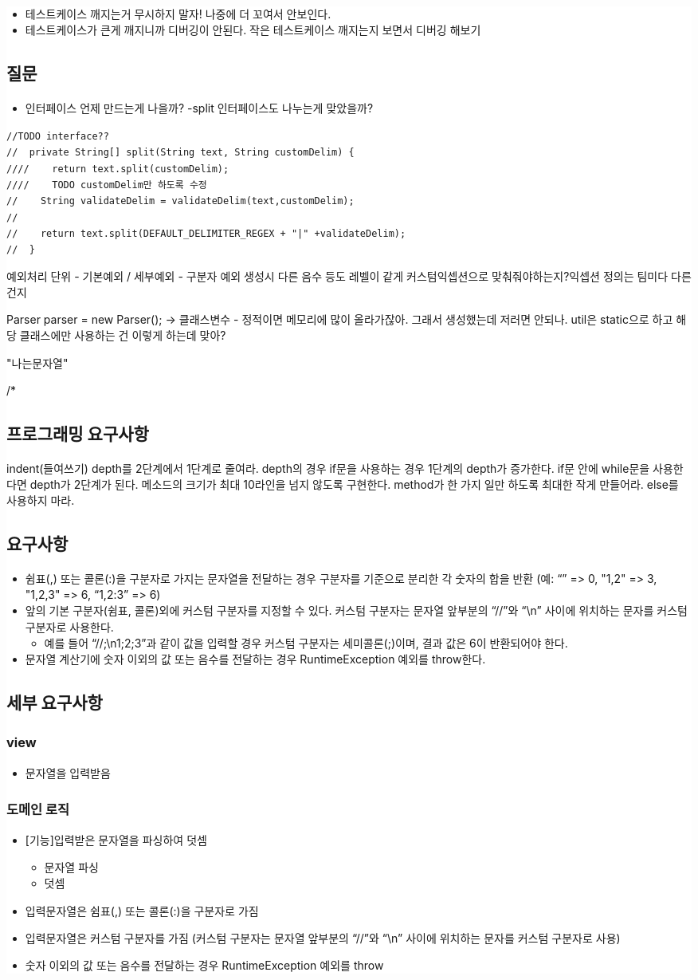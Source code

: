 - 테스트케이스 깨지는거 무시하지 말자! 나중에 더 꼬여서 안보인다.
- 테스트케이스가 큰게 깨지니까 디버깅이 안된다. 작은 테스트케이스 깨지는지 보면서 디버깅 해보기

## 질문
- 인터페이스 언제 만드는게 나을까? 
-split 인터페이스도 나누는게 맞았을까? 
```
//TODO interface??
//  private String[] split(String text, String customDelim) {
////    return text.split(customDelim);
////    TODO customDelim만 하도록 수정
//    String validateDelim = validateDelim(text,customDelim);
//
//    return text.split(DEFAULT_DELIMITER_REGEX + "|" +validateDelim);
//  }
```

예외처리 단위 - 기본예외 / 세부예외 - 구분자 예외 생성시 다른 음수 등도 레벨이 같게 커스텀익셉션으로 맞춰줘야하는지?익셉션 정의는 팀미다 다른건지

Parser parser = new Parser();
-> 클래스변수 - 정적이면 메모리에 많이 올라가잖아. 그래서 생성했는데 저러면 안되나.
util은 static으로 하고 해당 클래스에만 사용하는 건 이렇게 하는데 맞아?

"나는문자열"

 /*
## 프로그래밍 요구사항
indent(들여쓰기) depth를 2단계에서 1단계로 줄여라.
depth의 경우 if문을 사용하는 경우 1단계의 depth가 증가한다. if문 안에 while문을 사용한다면 depth가 2단계가 된다.
메소드의 크기가 최대 10라인을 넘지 않도록 구현한다.
method가 한 가지 일만 하도록 최대한 작게 만들어라.
else를 사용하지 마라.

  ## 요구사항
- 쉼표(,) 또는 콜론(:)을 구분자로 가지는 문자열을 전달하는 경우 구분자를 기준으로 분리한 각 숫자의 합을 반환 (예: “” => 0, "1,2" => 3, "1,2,3" => 6, “1,2:3” => 6)
- 앞의 기본 구분자(쉼표, 콜론)외에 커스텀 구분자를 지정할 수 있다. 커스텀 구분자는 문자열 앞부분의 “//”와 “\n” 사이에 위치하는 문자를 커스텀 구분자로 사용한다.
  - 예를 들어 “//;\n1;2;3”과 같이 값을 입력할 경우 커스텀 구분자는 세미콜론(;)이며, 결과 값은 6이 반환되어야 한다.
- 문자열 계산기에 숫자 이외의 값 또는 음수를 전달하는 경우 RuntimeException 예외를 throw한다.

## 세부 요구사항
### view
- 문자열을 입력받음

### 도메인 로직
- [기능]입력받은 문자열을 파싱하여 덧셈
  - 문자열 파싱
  - 덧셈

- 입력문자열은 쉼표(,) 또는 콜론(:)을 구분자로 가짐
- 입력문자열은 커스텀 구분자를 가짐 (커스텀 구분자는 문자열 앞부분의 “//”와 “\n” 사이에 위치하는 문자를 커스텀 구분자로 사용)
- 숫자 이외의 값 또는 음수를 전달하는 경우 RuntimeException 예외를 throw
